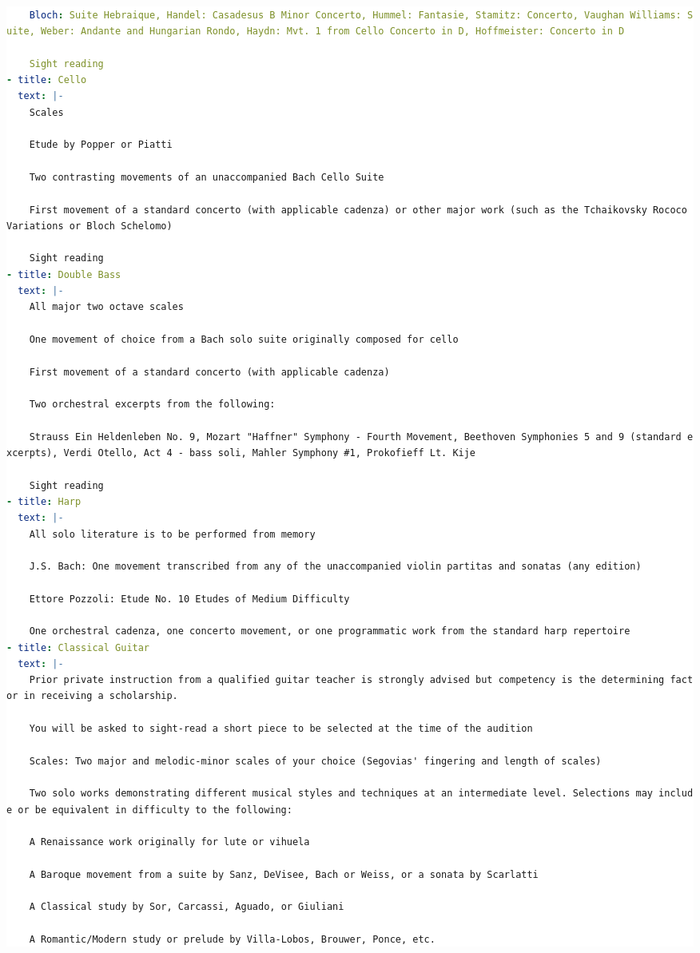 ```yaml
    Bloch: Suite Hebraique, Handel: Casadesus B Minor Concerto, Hummel: Fantasie, Stamitz: Concerto, Vaughan Williams: Suite, Weber: Andante and Hungarian Rondo, Haydn: Mvt. 1 from Cello Concerto in D, Hoffmeister: Concerto in D

    Sight reading
- title: Cello
  text: |-
    Scales

    Etude by Popper or Piatti

    Two contrasting movements of an unaccompanied Bach Cello Suite

    First movement of a standard concerto (with applicable cadenza) or other major work (such as the Tchaikovsky Rococo Variations or Bloch Schelomo)

    Sight reading
- title: Double Bass
  text: |-
    All major two octave scales

    One movement of choice from a Bach solo suite originally composed for cello

    First movement of a standard concerto (with applicable cadenza)

    Two orchestral excerpts from the following:

    Strauss Ein Heldenleben No. 9, Mozart "Haffner" Symphony - Fourth Movement, Beethoven Symphonies 5 and 9 (standard excerpts), Verdi Otello, Act 4 - bass soli, Mahler Symphony #1, Prokofieff Lt. Kije

    Sight reading
- title: Harp
  text: |-
    All solo literature is to be performed from memory

    J.S. Bach: One movement transcribed from any of the unaccompanied violin partitas and sonatas (any edition)

    Ettore Pozzoli: Etude No. 10 Etudes of Medium Difficulty

    One orchestral cadenza, one concerto movement, or one programmatic work from the standard harp repertoire
- title: Classical Guitar
  text: |-
    Prior private instruction from a qualified guitar teacher is strongly advised but competency is the determining factor in receiving a scholarship.

    You will be asked to sight-read a short piece to be selected at the time of the audition

    Scales: Two major and melodic-minor scales of your choice (Segovias' fingering and length of scales)

    Two solo works demonstrating different musical styles and techniques at an intermediate level. Selections may include or be equivalent in difficulty to the following:

    A Renaissance work originally for lute or vihuela

    A Baroque movement from a suite by Sanz, DeVisee, Bach or Weiss, or a sonata by Scarlatti

    A Classical study by Sor, Carcassi, Aguado, or Giuliani

    A Romantic/Modern study or prelude by Villa-Lobos, Brouwer, Ponce, etc.
```